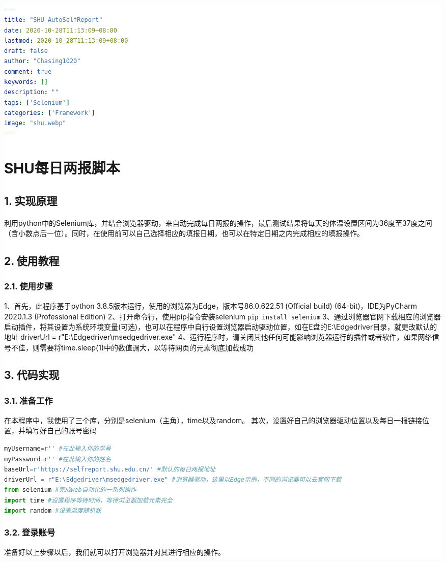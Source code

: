 ```yaml
---
title: "SHU AutoSelfReport"
date: 2020-10-28T11:13:09+08:00
lastmod: 2020-10-28T11:13:09+08:00
draft: false
author: "Chasing1020"
comment: true
keywords: []
description: ""
tags: ['Selenium']
categories: ['Framework']
image: "shu.webp"
---
```


# SHU每日两报脚本
## 1. 实现原理

利用python中的Selenium库，并结合浏览器驱动，来自动完成每日两报的操作，最后测试结果将每天的体温设置区间为36度至37度之间（含小数点后一位）。同时，在使用前可以自己选择相应的填报日期，也可以在特定日期之内完成相应的填报操作。
## 2. 使用教程
### 2.1. 使用步骤
1、首先，此程序基于python 3.8.5版本运行，使用的浏览器为Edge，版本号86.0.622.51 (Official build) (64-bit)，IDE为PyCharm 2020.1.3 (Professional Edition)
2、打开命令行，使用pip指令安装selenium
`pip install selenium`
3、通过浏览器官网下载相应的浏览器启动插件，将其设置为系统环境变量(可选)，也可以在程序中自行设置浏览器启动驱动位置，如在E盘的E:\Edgedriver目录，就更改默认的地址 driverUrl = r"E:\Edgedriver\msedgedriver.exe"
4、运行程序时，请关闭其他任何可能影响浏览器运行的插件或者软件，如果网络信号不佳，则需要将time.sleep(1)中的数值调大，以等待网页的元素彻底加载成功
## 3. 代码实现
### 3.1. 准备工作
在本程序中，我使用了三个库，分别是selenium（主角），time以及random。
其次，设置好自己的浏览器驱动位置以及每日一报链接位置，并填写好自己的账号密码

```python
myUsername=r'' #在此输入你的学号
myPassword=r'' #在此输入你的姓名
baseUrl=r'https://selfreport.shu.edu.cn/' #默认的每日两报地址
driverUrl = r"E:\Edgedriver\msedgedriver.exe" #浏览器驱动，这里以Edge示例，不同的浏览器可以去官网下载
from selenium #完成web自动化的一系列操作
import time #设置程序等待时间，等待浏览器加载元素完全
import random #设置温度随机数
```
### 3.2. 登录账号
准备好以上步骤以后，我们就可以打开浏览器并对其进行相应的操作。
